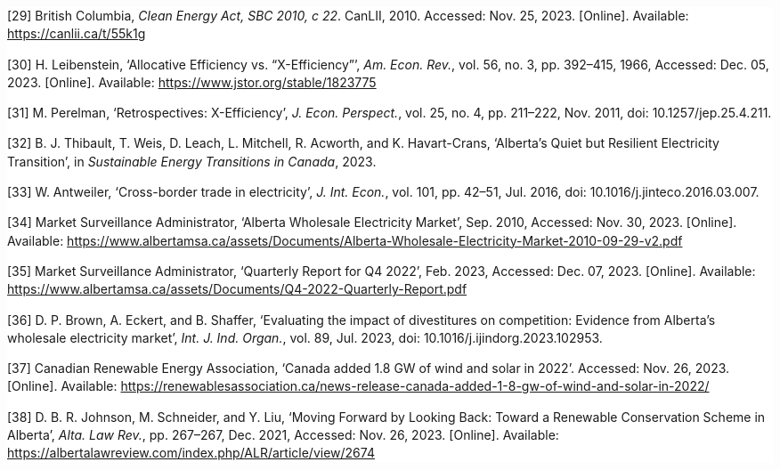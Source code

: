 

<p class="has-medium-font-size">[29] British Columbia, <em>Clean Energy Act, SBC 2010, c 22</em>. CanLII, 2010. Accessed: Nov. 25, 2023. [Online]. Available: <a href="https://canlii.ca/t/55k1g" target="_blank" rel="noreferrer noopener">https://canlii.ca/t/55k1g</a></p>



<p class="has-medium-font-size">[30] H. Leibenstein, ‘Allocative Efficiency vs. “X-Efficiency”’, <em>Am. Econ. Rev.</em>, vol. 56, no. 3, pp. 392–415, 1966, Accessed: Dec. 05, 2023. [Online]. Available: <a href="https://www.jstor.org/stable/1823775" target="_blank" rel="noreferrer noopener">https://www.jstor.org/stable/1823775</a></p>



<p class="has-medium-font-size">[31] M. Perelman, ‘Retrospectives: X-Efficiency’, <em>J. Econ. Perspect.</em>, vol. 25, no. 4, pp. 211–222, Nov. 2011, doi: 10.1257/jep.25.4.211.</p>



<p class="has-medium-font-size">[32] B. J. Thibault, T. Weis, D. Leach, L. Mitchell, R. Acworth, and K. Havart-Crans, ‘Alberta’s Quiet but Resilient Electricity Transition’, in <em>Sustainable Energy Transitions in Canada</em>, 2023.</p>



<p class="has-medium-font-size">[33] W. Antweiler, ‘Cross-border trade in electricity’, <em>J. Int. Econ.</em>, vol. 101, pp. 42–51, Jul. 2016, doi: 10.1016/j.jinteco.2016.03.007.</p>



<p class="has-medium-font-size">[34] Market Surveillance Administrator, ‘Alberta Wholesale Electricity Market’, Sep. 2010, Accessed: Nov. 30, 2023. [Online]. Available: <a href="https://www.albertamsa.ca/assets/Documents/Alberta-Wholesale-Electricity-Market-2010-09-29-v2.pdf" target="_blank" rel="noreferrer noopener">https://www.albertamsa.ca/assets/Documents/Alberta-Wholesale-Electricity-Market-2010-09-29-v2.pdf</a></p>



<p class="has-medium-font-size">[35] Market Surveillance Administrator, ‘Quarterly Report for Q4 2022’, Feb. 2023, Accessed: Dec. 07, 2023. [Online]. Available: <a href="https://www.albertamsa.ca/assets/Documents/Q4-2022-Quarterly-Report.pdf" target="_blank" rel="noreferrer noopener">https://www.albertamsa.ca/assets/Documents/Q4-2022-Quarterly-Report.pdf</a></p>



<p class="has-medium-font-size">[36] D. P. Brown, A. Eckert, and B. Shaffer, ‘Evaluating the impact of divestitures on competition: Evidence from Alberta’s wholesale electricity market’, <em>Int. J. Ind. Organ.</em>, vol. 89, Jul. 2023, doi: 10.1016/j.ijindorg.2023.102953.</p>



<p class="has-medium-font-size">[37] Canadian Renewable Energy Association, ‘Canada added 1.8 GW of wind and solar in 2022’. Accessed: Nov. 26, 2023. [Online]. Available: <a href="https://renewablesassociation.ca/news-release-canada-added-1-8-gw-of-wind-and-solar-in-2022/" target="_blank" rel="noreferrer noopener">https://renewablesassociation.ca/news-release-canada-added-1-8-gw-of-wind-and-solar-in-2022/</a></p>



<p class="has-medium-font-size">[38] D. B. R. Johnson, M. Schneider, and Y. Liu, ‘Moving Forward by Looking Back: Toward a Renewable Conservation Scheme in Alberta’, <em>Alta. Law Rev.</em>, pp. 267–267, Dec. 2021, Accessed: Nov. 26, 2023. [Online]. Available: <a href="https://albertalawreview.com/index.php/ALR/article/view/2674" target="_blank" rel="noreferrer noopener">https://albertalawreview.com/index.php/ALR/article/view/2674</a></p>
